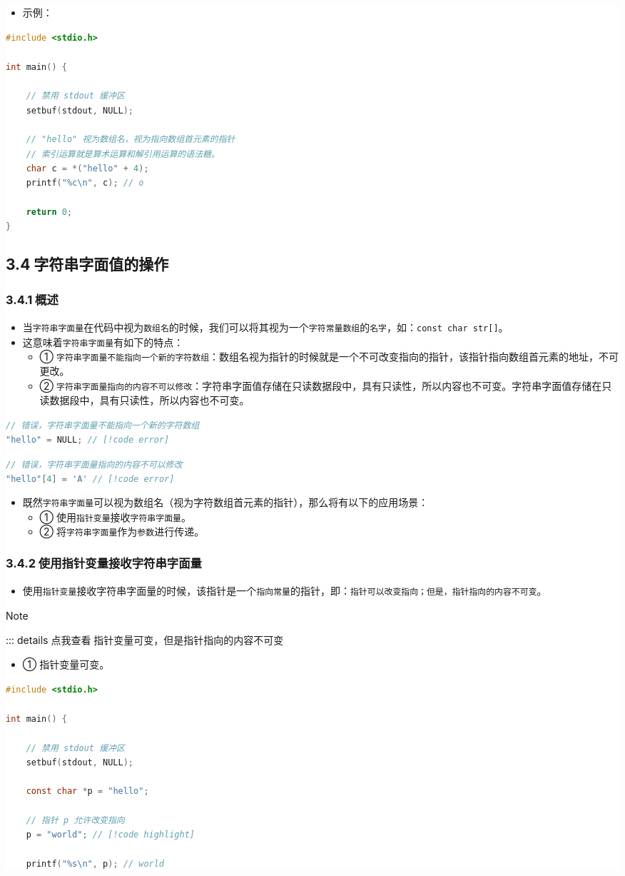 

* 示例：

```c
#include <stdio.h>

int main() {

    // 禁用 stdout 缓冲区
    setbuf(stdout, NULL);

    // "hello" 视为数组名，视为指向数组首元素的指针
    // 索引运算就是算术运算和解引用运算的语法糖。
    char c = *("hello" + 4);
    printf("%c\n", c); // o

    return 0;
}
```

## 3.4 字符串字面值的操作

### 3.4.1 概述

* 当`字符串字面量`在代码中视为`数组名`的时候，我们可以将其视为一个`字符常量数组`的`名字`，如：`const char str[]`。
* 这意味着`字符串字面量`有如下的特点：
  * ① `字符串字面量不能指向一个新的字符数组`：数组名视为指针的时候就是一个不可改变指向的指针，该指针指向数组首元素的地址，不可更改。
  * ② `字符串字面量指向的内容不可以修改`：字符串字面值存储在只读数据段中，具有只读性，所以内容也不可变。字符串字面值存储在只读数据段中，具有只读性，所以内容也不可变。

```c
// 错误，字符串字面量不能指向一个新的字符数组
"hello" = NULL; // [!code error]
```

```c
// 错误，字符串字面量指向的内容不可以修改
"hello"[4] = 'A' // [!code error]
```

* 既然`字符串字面量`可以视为数组名（视为字符数组首元素的指针），那么将有以下的应用场景：
  * ① 使用`指针变量`接收`字符串字面量`。
  * ② 将`字符串字面量`作为`参数`进行传递。

### 3.4.2 使用指针变量接收字符串字面量

* 使用`指针变量`接收字符串字面量的时候，该指针是一个`指向常量`的指针，即：`指针可以改变指向；但是，指针指向的内容不可变`。

> [!NOTE]
>
> ::: details 点我查看 指针变量可变，但是指针指向的内容不可变
>
> * ① 指针变量可变。
>
> ```c
> #include <stdio.h>
> 
> int main() {
> 
>     // 禁用 stdout 缓冲区
>     setbuf(stdout, NULL);
> 
>     const char *p = "hello";
> 
>     // 指针 p 允许改变指向
>     p = "world"; // [!code highlight]
> 
>     printf("%s\n", p); // world